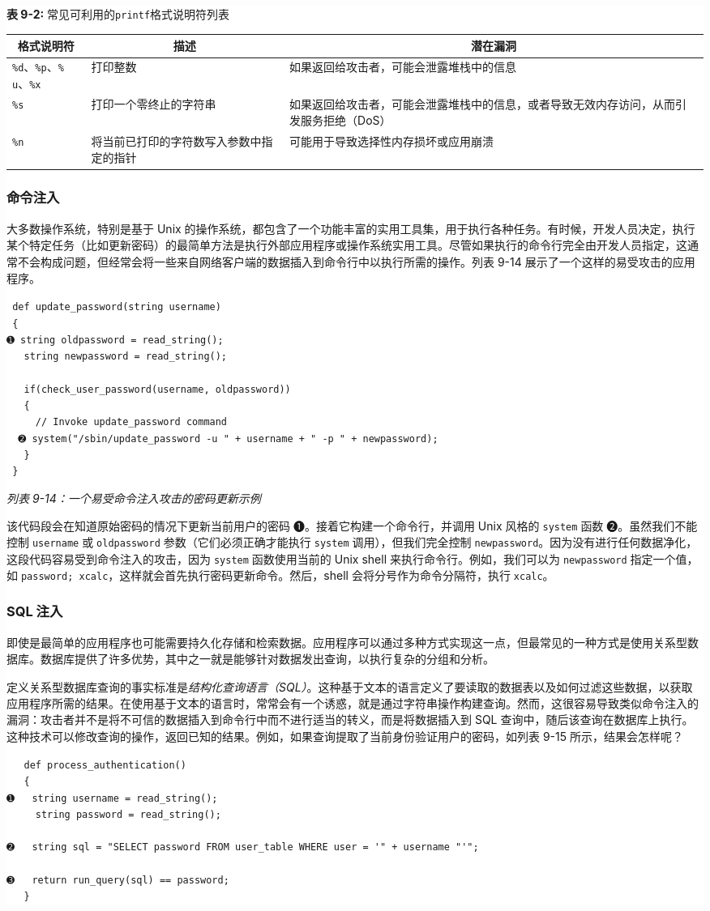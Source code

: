 **表 9-2:** 常见可利用的`printf`格式说明符列表

| **格式说明符** | **描述** | **潜在漏洞** |
| --- | --- | --- |
| `%d`、`%p`、`%u`、`%x` | 打印整数 | 如果返回给攻击者，可能会泄露堆栈中的信息 |
| `%s` | 打印一个零终止的字符串 | 如果返回给攻击者，可能会泄露堆栈中的信息，或者导致无效内存访问，从而引发服务拒绝（DoS） |
| `%n` | 将当前已打印的字符数写入参数中指定的指针 | 可能用于导致选择性内存损坏或应用崩溃 |

### **命令注入**

大多数操作系统，特别是基于 Unix 的操作系统，都包含了一个功能丰富的实用工具集，用于执行各种任务。有时候，开发人员决定，执行某个特定任务（比如更新密码）的最简单方法是执行外部应用程序或操作系统实用工具。尽管如果执行的命令行完全由开发人员指定，这通常不会构成问题，但经常会将一些来自网络客户端的数据插入到命令行中以执行所需的操作。列表 9-14 展示了一个这样的易受攻击的应用程序。

```
 def update_password(string username)
 {
➊ string oldpassword = read_string();
   string newpassword = read_string();

   if(check_user_password(username, oldpassword))
   {
     // Invoke update_password command
  ➋ system("/sbin/update_password -u " + username + " -p " + newpassword);
   }
 }
```

*列表 9-14：一个易受命令注入攻击的密码更新示例*

该代码段会在知道原始密码的情况下更新当前用户的密码 ➊。接着它构建一个命令行，并调用 Unix 风格的 `system` 函数 ➋。虽然我们不能控制 `username` 或 `oldpassword` 参数（它们必须正确才能执行 `system` 调用），但我们完全控制 `newpassword`。因为没有进行任何数据净化，这段代码容易受到命令注入的攻击，因为 `system` 函数使用当前的 Unix shell 来执行命令行。例如，我们可以为 `newpassword` 指定一个值，如 `password; xcalc`，这样就会首先执行密码更新命令。然后，shell 会将分号作为命令分隔符，执行 `xcalc`。

### **SQL 注入**

即使是最简单的应用程序也可能需要持久化存储和检索数据。应用程序可以通过多种方式实现这一点，但最常见的一种方式是使用关系型数据库。数据库提供了许多优势，其中之一就是能够针对数据发出查询，以执行复杂的分组和分析。

定义关系型数据库查询的事实标准是*结构化查询语言（SQL）*。这种基于文本的语言定义了要读取的数据表以及如何过滤这些数据，以获取应用程序所需的结果。在使用基于文本的语言时，常常会有一个诱惑，就是通过字符串操作构建查询。然而，这很容易导致类似命令注入的漏洞：攻击者并不是将不可信的数据插入到命令行中而不进行适当的转义，而是将数据插入到 SQL 查询中，随后该查询在数据库上执行。这种技术可以修改查询的操作，返回已知的结果。例如，如果查询提取了当前身份验证用户的密码，如列表 9-15 所示，结果会怎样呢？

```
   def process_authentication()
   {
➊   string username = read_string();
     string password = read_string();

➋   string sql = "SELECT password FROM user_table WHERE user = '" + username "'";

➌   return run_query(sql) == password;
   }
```
